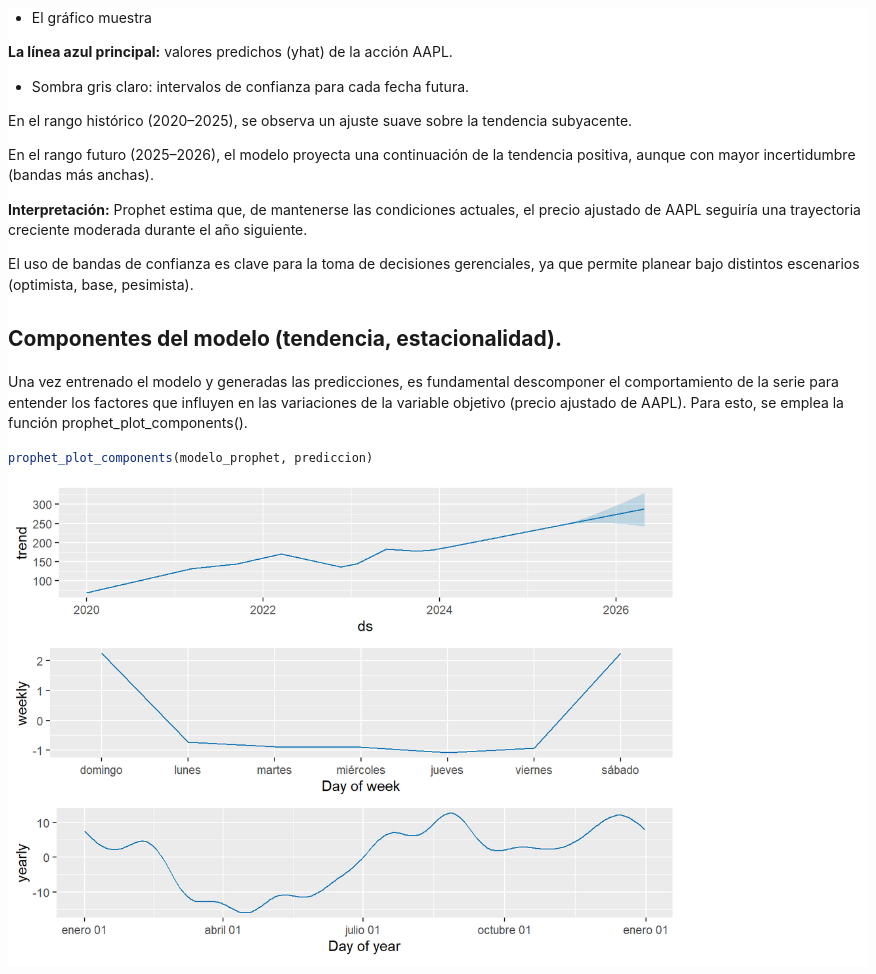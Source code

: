+ El gráfico muestra

**La línea azul principal:** valores predichos (yhat) de la acción AAPL.

- Sombra gris claro: intervalos de confianza para cada fecha futura.

En el rango histórico (2020–2025), se observa un ajuste suave sobre la tendencia subyacente.

En el rango futuro (2025–2026), el modelo proyecta una continuación de la tendencia positiva, aunque con mayor incertidumbre (bandas más anchas).

 **Interpretación:**
Prophet estima que, de mantenerse las condiciones actuales, el precio ajustado de AAPL seguiría una trayectoria creciente moderada durante el año siguiente.

El uso de bandas de confianza es clave para la toma de decisiones gerenciales, ya que permite planear bajo distintos escenarios (optimista, base, pesimista).

## Componentes del modelo (tendencia, estacionalidad).

Una vez entrenado el modelo y generadas las predicciones, es fundamental descomponer el comportamiento de la serie para entender los factores que influyen en las variaciones de la variable objetivo (precio ajustado de AAPL). Para esto, se emplea la función prophet_plot_components().


``` r
prophet_plot_components(modelo_prophet, prediccion)
```

<img src="book_files/figure-html/unnamed-chunk-30-1.png" width="672" />
